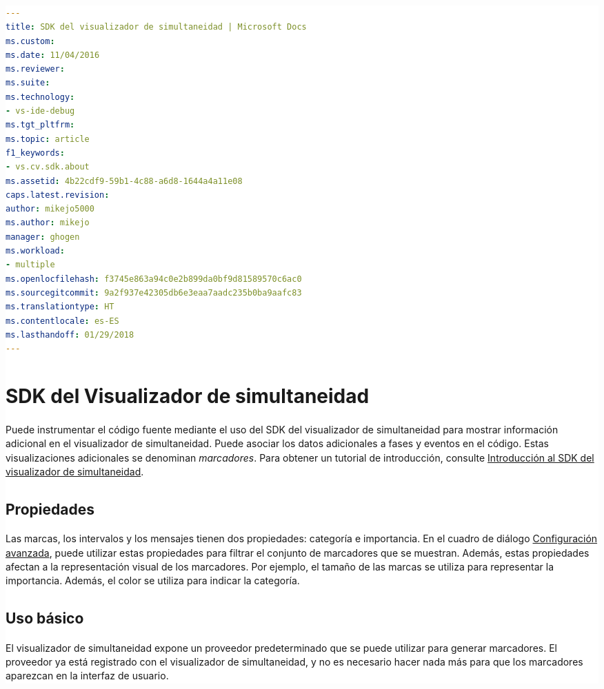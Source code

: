 ```yaml
---
title: SDK del visualizador de simultaneidad | Microsoft Docs
ms.custom: 
ms.date: 11/04/2016
ms.reviewer: 
ms.suite: 
ms.technology:
- vs-ide-debug
ms.tgt_pltfrm: 
ms.topic: article
f1_keywords:
- vs.cv.sdk.about
ms.assetid: 4b22cdf9-59b1-4c88-a6d8-1644a4a11e08
caps.latest.revision: 
author: mikejo5000
ms.author: mikejo
manager: ghogen
ms.workload:
- multiple
ms.openlocfilehash: f3745e863a94c0e2b899da0bf9d81589570c6ac0
ms.sourcegitcommit: 9a2f937e42305db6e3eaa7aadc235b0ba9aafc83
ms.translationtype: HT
ms.contentlocale: es-ES
ms.lasthandoff: 01/29/2018
---
```

# <a name="concurrency-visualizer-sdk"></a>SDK del Visualizador de simultaneidad
Puede instrumentar el código fuente mediante el uso del SDK del visualizador de simultaneidad para mostrar información adicional en el visualizador de simultaneidad. Puede asociar los datos adicionales a fases y eventos en el código. Estas visualizaciones adicionales se denominan *marcadores*.  Para obtener un tutorial de introducción, consulte [Introducción al SDK del visualizador de simultaneidad](http://go.microsoft.com/fwlink/?LinkId=235405).  
  
## <a name="properties"></a>Propiedades  
 Las marcas, los intervalos y los mensajes tienen dos propiedades: categoría e importancia. En el cuadro de diálogo [Configuración avanzada](../profiling/advanced-settings-dialog-box-concurrency-visualizer.md), puede utilizar estas propiedades para filtrar el conjunto de marcadores que se muestran. Además, estas propiedades afectan a la representación visual de los marcadores. Por ejemplo, el tamaño de las marcas se utiliza para representar la importancia. Además, el color se utiliza para indicar la categoría.  
  
## <a name="basic-usage"></a>Uso básico  
 El visualizador de simultaneidad expone un proveedor predeterminado que se puede utilizar para generar marcadores. El proveedor ya está registrado con el visualizador de simultaneidad, y no es necesario hacer nada más para que los marcadores aparezcan en la interfaz de usuario.  
  